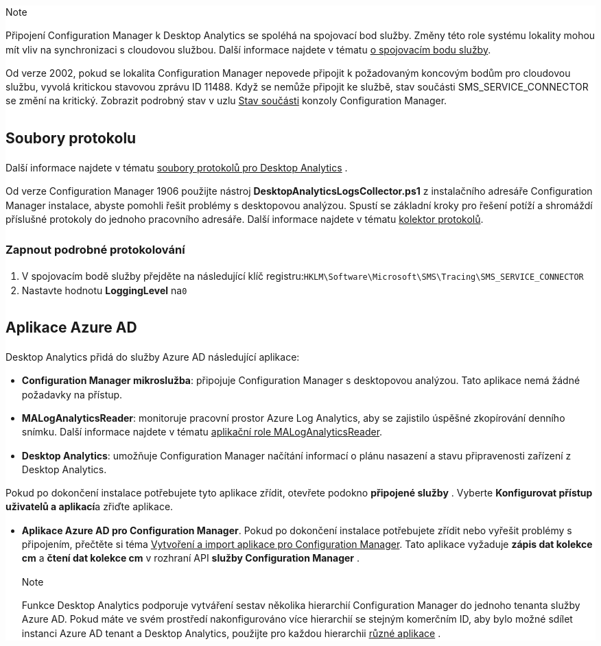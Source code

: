 > [!NOTE]
> Připojení Configuration Manager k Desktop Analytics se spoléhá na spojovací bod služby. Změny této role systému lokality mohou mít vliv na synchronizaci s cloudovou službou. Další informace najdete v tématu [o spojovacím bodu služby](../core/servers/deploy/configure/about-the-service-connection-point.md#bkmk_move).

Od verze 2002, pokud se lokalita Configuration Manager nepovede připojit k požadovaným koncovým bodům pro cloudovou službu, vyvolá kritickou stavovou zprávu ID 11488. Když se nemůže připojit ke službě, stav součásti SMS_SERVICE_CONNECTOR se změní na kritický. Zobrazit podrobný stav v uzlu [Stav součásti](../core/servers/manage/use-alerts-and-the-status-system.md#BKMK_MonitorSystemStatus) konzoly Configuration Manager.

## <a name="log-files"></a>Soubory protokolu

Další informace najdete v tématu [soubory protokolů pro Desktop Analytics](../core/plan-design/hierarchy/log-files.md#desktop-analytics) .

Od verze Configuration Manager 1906 použijte nástroj **DesktopAnalyticsLogsCollector.ps1** z instalačního adresáře Configuration Manager instalace, abyste pomohli řešit problémy s desktopovou analýzou. Spustí se základní kroky pro řešení potíží a shromáždí příslušné protokoly do jednoho pracovního adresáře. Další informace najdete v tématu [kolektor protokolů](log-collector.md).

### <a name="enable-verbose-logging"></a>Zapnout podrobné protokolování

1. V spojovacím bodě služby přejděte na následující klíč registru:`HKLM\Software\Microsoft\SMS\Tracing\SMS_SERVICE_CONNECTOR`  
2. Nastavte hodnotu **LoggingLevel** na`0`  

## <a name="azure-ad-applications"></a><a name="bkmk_AzureADApps"></a>Aplikace Azure AD

Desktop Analytics přidá do služby Azure AD následující aplikace:

- **Configuration Manager mikroslužba**: připojuje Configuration Manager s desktopovou analýzou. Tato aplikace nemá žádné požadavky na přístup.  

- **MALogAnalyticsReader**: monitoruje pracovní prostor Azure Log Analytics, aby se zajistilo úspěšné zkopírování denního snímku. Další informace najdete v tématu [aplikační role MALogAnalyticsReader](#bkmk_MALogAnalyticsReader).  

- **Desktop Analytics**: umožňuje Configuration Manager načítání informací o plánu nasazení a stavu připravenosti zařízení z Desktop Analytics.

Pokud po dokončení instalace potřebujete tyto aplikace zřídit, otevřete podokno **připojené služby** . Vyberte **Konfigurovat přístup uživatelů a aplikací**a zřiďte aplikace.  

- **Aplikace Azure AD pro Configuration Manager**. Pokud po dokončení instalace potřebujete zřídit nebo vyřešit problémy s připojením, přečtěte si téma [Vytvoření a import aplikace pro Configuration Manager](#create-and-import-app-for-configuration-manager). Tato aplikace vyžaduje **zápis dat kolekce cm** a **čtení dat kolekce cm** v rozhraní API **služby Configuration Manager** .  

    > [!NOTE]
    > Funkce Desktop Analytics podporuje vytváření sestav několika hierarchií Configuration Manager do jednoho tenanta služby Azure AD.<!-- 4814075 --> Pokud máte ve svém prostředí nakonfigurováno více hierarchií se stejným komerčním ID, aby bylo možné sdílet instanci Azure AD tenant a Desktop Analytics, použijte pro každou hierarchii [různé aplikace](connect-configmgr.md#bkmk_connect) .
